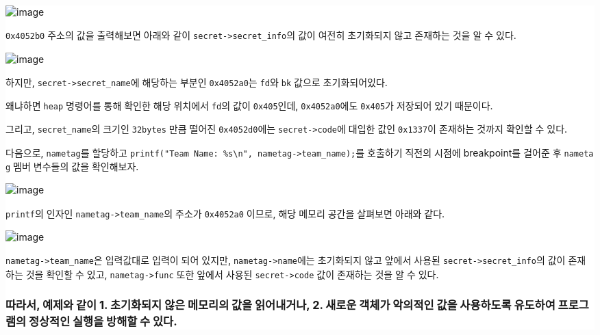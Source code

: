 <img width="511" alt="image" src="https://github.com/user-attachments/assets/f951b295-a869-4f82-9f06-2cd823412688">

`0x4052b0` 주소의 값을 출력해보면 아래와 같이 `secret->secret_info`의 값이 여전히 초기화되지 않고 존재하는 것을 알 수 있다.

<img width="523" alt="image" src="https://github.com/user-attachments/assets/fdcf25f1-efbd-4a30-b590-20eeb99e5cca">

하지만, `secret->secret_name`에 해당하는 부분인 `0x4052a0`는 `fd`와 `bk` 값으로 초기화되어있다.

왜냐하면 `heap` 명령어를 통해 확인한 해당 위치에서 `fd`의 값이 `0x405`인데, `0x4052a0`에도 `0x405`가 저장되어 있기 때문이다.

그리고, `secret_name`의 크기인 `32bytes` 만큼 떨어진 `0x4052d0`에는 `secret->code`에 대입한 값인 `0x1337`이 존재하는 것까지 확인할 수 있다.

다음으로, `nametag`를 할당하고 `printf("Team Name: %s\n", nametag->team_name);`를 호출하기 직전의 시점에 breakpoint를 걸어준 후 `nametag` 멤버 변수들의 값을 확인해보자.

<img width="384" alt="image" src="https://github.com/user-attachments/assets/a3547cf9-5136-4c9e-8ae7-2e417b7eb6aa">

`printf`의 인자인 `nametag->team_name`의 주소가 `0x4052a0` 이므로, 해당 메모리 공간을 살펴보면 아래와 같다.

<img width="530" alt="image" src="https://github.com/user-attachments/assets/8d82e06b-77f7-419c-ad5f-b6cfb36eb49e">

`nametag->team_name`은 입력값대로 입력이 되어 있지만, `nametag->name`에는 초기화되지 않고 앞에서 사용된 `secret->secret_info`의 값이 존재하는 것을 확인할 수 있고, `nametag->func` 또한 앞에서 사용된 `secret->code` 값이 존재하는 것을 알 수 있다.

### 따라서, 예제와 같이 **1. 초기화되지 않은 메모리의 값을 읽어내거나, 2. 새로운 객체가 악의적인 값을 사용하도록 유도하여 프로그램의 정상적인 실행을 방해할 수 있다.**





















